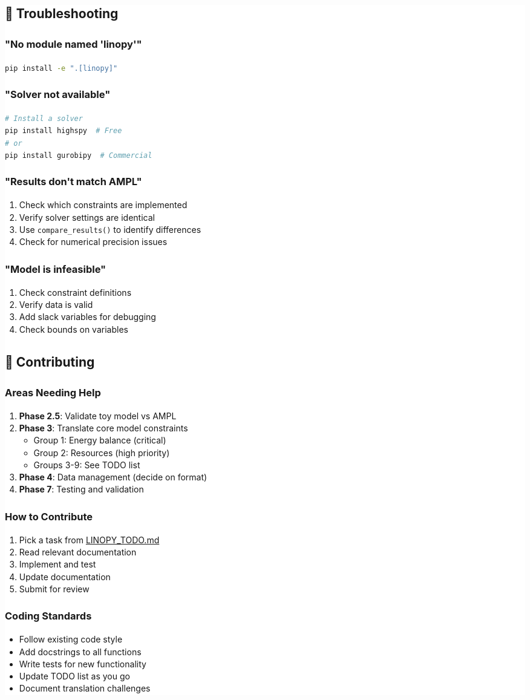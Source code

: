 ## 🐛 Troubleshooting

### "No module named 'linopy'"
```bash
pip install -e ".[linopy]"
```

### "Solver not available"
```bash
# Install a solver
pip install highspy  # Free
# or
pip install gurobipy  # Commercial
```

### "Results don't match AMPL"
1. Check which constraints are implemented
2. Verify solver settings are identical
3. Use `compare_results()` to identify differences
4. Check for numerical precision issues

### "Model is infeasible"
1. Check constraint definitions
2. Verify data is valid
3. Add slack variables for debugging
4. Check bounds on variables

## 🤝 Contributing

### Areas Needing Help

1. **Phase 2.5**: Validate toy model vs AMPL
2. **Phase 3**: Translate core model constraints
   - Group 1: Energy balance (critical)
   - Group 2: Resources (high priority)
   - Groups 3-9: See TODO list
3. **Phase 4**: Data management (decide on format)
4. **Phase 7**: Testing and validation

### How to Contribute

1. Pick a task from [LINOPY_TODO.md](LINOPY_TODO.md)
2. Read relevant documentation
3. Implement and test
4. Update documentation
5. Submit for review

### Coding Standards

- Follow existing code style
- Add docstrings to all functions
- Write tests for new functionality
- Update TODO list as you go
- Document translation challenges
